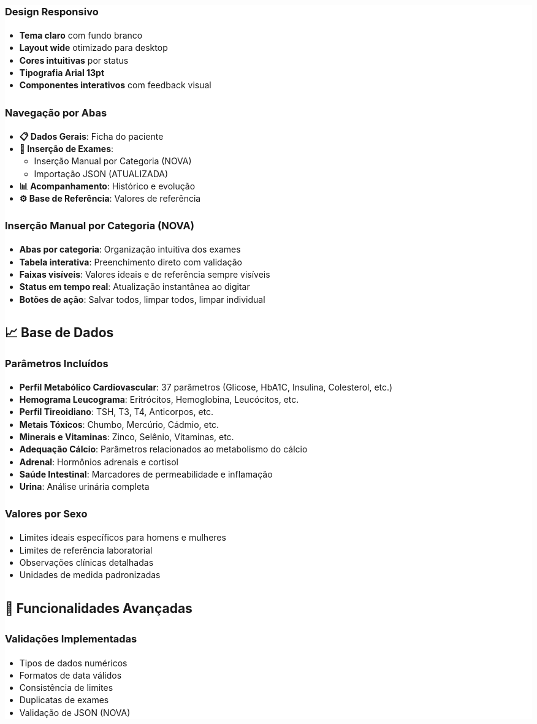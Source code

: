 ### Design Responsivo
- **Tema claro** com fundo branco
- **Layout wide** otimizado para desktop
- **Cores intuitivas** por status
- **Tipografia Arial 13pt**
- **Componentes interativos** com feedback visual

### Navegação por Abas
- **📋 Dados Gerais**: Ficha do paciente
- **🧪 Inserção de Exames**: 
  - Inserção Manual por Categoria (NOVA)
  - Importação JSON (ATUALIZADA)
- **📊 Acompanhamento**: Histórico e evolução
- **⚙️ Base de Referência**: Valores de referência

### Inserção Manual por Categoria (NOVA)
- **Abas por categoria**: Organização intuitiva dos exames
- **Tabela interativa**: Preenchimento direto com validação
- **Faixas visíveis**: Valores ideais e de referência sempre visíveis
- **Status em tempo real**: Atualização instantânea ao digitar
- **Botões de ação**: Salvar todos, limpar todos, limpar individual

## 📈 Base de Dados

### Parâmetros Incluídos
- **Perfil Metabólico Cardiovascular**: 37 parâmetros (Glicose, HbA1C, Insulina, Colesterol, etc.)
- **Hemograma Leucograma**: Eritrócitos, Hemoglobina, Leucócitos, etc.
- **Perfil Tireoidiano**: TSH, T3, T4, Anticorpos, etc.
- **Metais Tóxicos**: Chumbo, Mercúrio, Cádmio, etc.
- **Minerais e Vitaminas**: Zinco, Selênio, Vitaminas, etc.
- **Adequação Cálcio**: Parâmetros relacionados ao metabolismo do cálcio
- **Adrenal**: Hormônios adrenais e cortisol
- **Saúde Intestinal**: Marcadores de permeabilidade e inflamação
- **Urina**: Análise urinária completa

### Valores por Sexo
- Limites ideais específicos para homens e mulheres
- Limites de referência laboratorial
- Observações clínicas detalhadas
- Unidades de medida padronizadas

## 🔧 Funcionalidades Avançadas

### Validações Implementadas
- Tipos de dados numéricos
- Formatos de data válidos
- Consistência de limites
- Duplicatas de exames
- Validação de JSON (NOVA)
